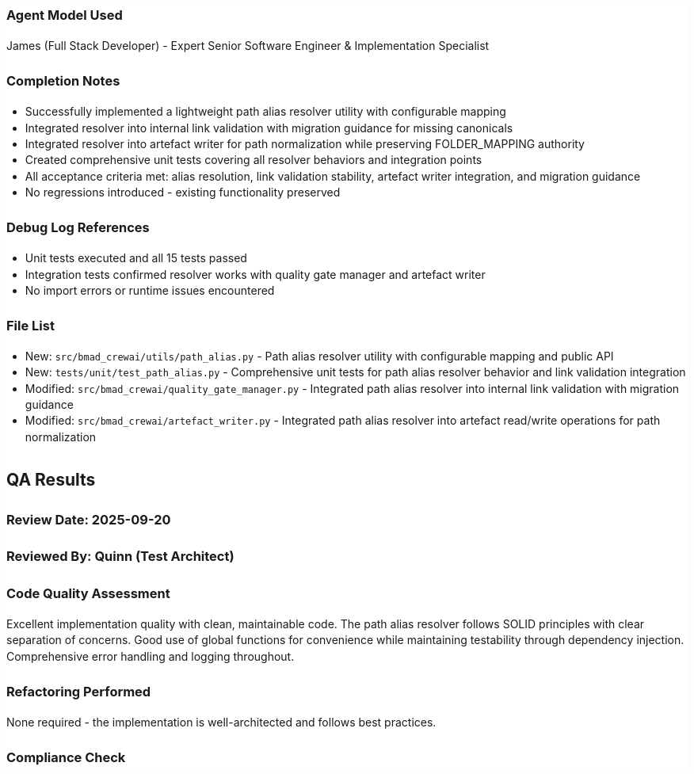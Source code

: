 ### Agent Model Used

James (Full Stack Developer) - Expert Senior Software Engineer & Implementation Specialist

### Completion Notes

- Successfully implemented a lightweight path alias resolver utility with configurable mapping
- Integrated resolver into internal link validation with migration guidance for missing canonicals
- Integrated resolver into artefact writer for path normalization while preserving FOLDER_MAPPING authority
- Created comprehensive unit tests covering all resolver behaviors and integration points
- All acceptance criteria met: alias resolution, link validation stability, artefact writer integration, and migration guidance
- No regressions introduced - existing functionality preserved

### Debug Log References

- Unit tests executed and all 15 tests passed
- Integration tests confirmed resolver works with quality gate manager and artefact writer
- No import errors or runtime issues encountered

### File List

- New: `src/bmad_crewai/utils/path_alias.py` - Path alias resolver utility with configurable mapping and public API
- New: `tests/unit/test_path_alias.py` - Comprehensive unit tests for path alias resolver behavior and link validation integration
- Modified: `src/bmad_crewai/quality_gate_manager.py` - Integrated path alias resolver into internal link validation with migration guidance
- Modified: `src/bmad_crewai/artefact_writer.py` - Integrated path alias resolver into artefact read/write operations for path normalization

## QA Results

### Review Date: 2025-09-20

### Reviewed By: Quinn (Test Architect)

### Code Quality Assessment

Excellent implementation quality with clean, maintainable code. The path alias resolver follows SOLID principles with clear separation of concerns. Good use of global functions for convenience while maintaining testability through dependency injection. Comprehensive error handling and logging throughout.

### Refactoring Performed

None required - the implementation is well-architected and follows best practices.

### Compliance Check
